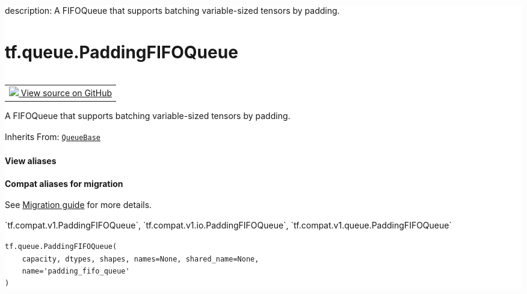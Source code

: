 description: A FIFOQueue that supports batching variable-sized tensors by padding.

<div itemscope itemtype="http://developers.google.com/ReferenceObject">
<meta itemprop="name" content="tf.queue.PaddingFIFOQueue" />
<meta itemprop="path" content="Stable" />
<meta itemprop="property" content="__init__"/>
<meta itemprop="property" content="close"/>
<meta itemprop="property" content="dequeue"/>
<meta itemprop="property" content="dequeue_many"/>
<meta itemprop="property" content="dequeue_up_to"/>
<meta itemprop="property" content="enqueue"/>
<meta itemprop="property" content="enqueue_many"/>
<meta itemprop="property" content="from_list"/>
<meta itemprop="property" content="is_closed"/>
<meta itemprop="property" content="size"/>
</div>

# tf.queue.PaddingFIFOQueue



<table class="tfo-notebook-buttons tfo-api nocontent" align="left">
<td>
  <a target="_blank" href="https://github.com/tensorflow/tensorflow/blob/r2.3/tensorflow/python/ops/data_flow_ops.py#L849-L919">
    <img src="https://www.tensorflow.org/images/GitHub-Mark-32px.png" />
    View source on GitHub
  </a>
</td>
</table>



A FIFOQueue that supports batching variable-sized tensors by padding.

Inherits From: [`QueueBase`](../../tf/queue/QueueBase.md)

<section class="expandable">
  <h4 class="showalways">View aliases</h4>
  <p>
<b>Compat aliases for migration</b>
<p>See
<a href="https://www.tensorflow.org/guide/migrate">Migration guide</a> for
more details.</p>
<p>`tf.compat.v1.PaddingFIFOQueue`, `tf.compat.v1.io.PaddingFIFOQueue`, `tf.compat.v1.queue.PaddingFIFOQueue`</p>
</p>
</section>

<pre class="devsite-click-to-copy prettyprint lang-py tfo-signature-link">
<code>tf.queue.PaddingFIFOQueue(
    capacity, dtypes, shapes, names=None, shared_name=None,
    name='padding_fifo_queue'
)
</code></pre>
